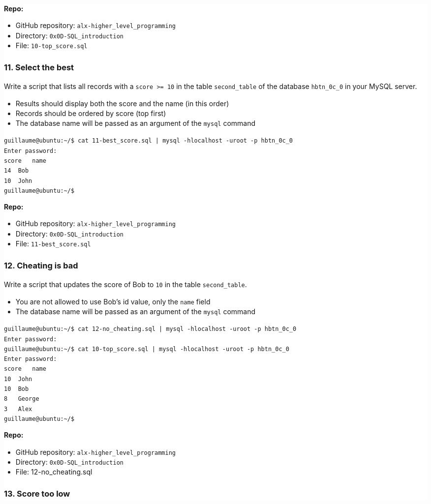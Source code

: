 **Repo:**
- GitHub repository: `alx-higher_level_programming`
- Directory: `0x0D-SQL_introduction`
- File: `10-top_score.sql`

### 11. Select the best

Write a script that lists all records with a `score >= 10` in the table `second_table` of the database `hbtn_0c_0` in your MySQL server.

- Results should display both the score and the name (in this order)
- Records should be ordered by score (top first)
- The database name will be passed as an argument of the `mysql` command

```shell
guillaume@ubuntu:~/$ cat 11-best_score.sql | mysql -hlocalhost -uroot -p hbtn_0c_0
Enter password: 
score   name
14  Bob
10  John
guillaume@ubuntu:~/$
```

**Repo:**
- GitHub repository: `alx-higher_level_programming`
- Directory: `0x0D-SQL_introduction`
- File: `11-best_score.sql`

### 12. Cheating is bad

Write a script that updates the score of Bob to `10` in the table `second_table`.

- You are not allowed to use Bob’s id value, only the `name` field
- The database name will be passed as an argument of the `mysql` command

```shell
guillaume@ubuntu:~/$ cat 12-no_cheating.sql | mysql -hlocalhost -uroot -p hbtn_0c_0
Enter password: 
guillaume@ubuntu:~/$ cat 10-top_score.sql | mysql -hlocalhost -uroot -p hbtn_0c_0
Enter password: 
score   name
10  John
10  Bob
8   George
3   Alex
guillaume@ubuntu:~/$
```

**Repo:**
- GitHub repository: `alx-higher_level_programming`
- Directory: `0x0D-SQL_introduction`
- File: 12-no_cheating.sql

### 13. Score too low
